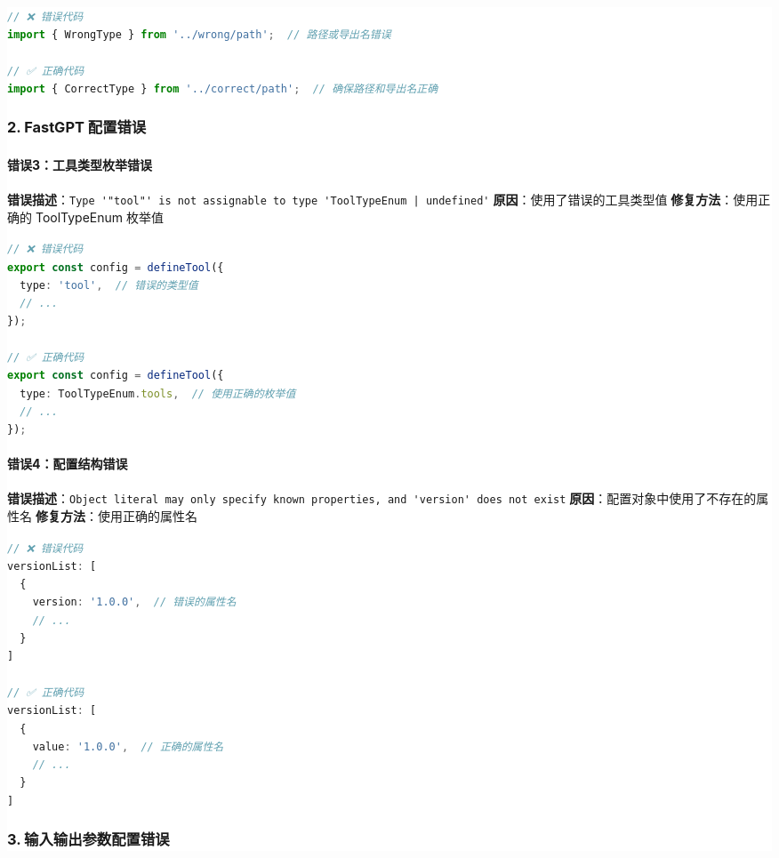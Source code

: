 ```typescript
// ❌ 错误代码
import { WrongType } from '../wrong/path';  // 路径或导出名错误

// ✅ 正确代码
import { CorrectType } from '../correct/path';  // 确保路径和导出名正确
```

### 2. FastGPT 配置错误

#### 错误3：工具类型枚举错误
**错误描述**：`Type '"tool"' is not assignable to type 'ToolTypeEnum | undefined'`
**原因**：使用了错误的工具类型值
**修复方法**：使用正确的 ToolTypeEnum 枚举值

```typescript
// ❌ 错误代码
export const config = defineTool({
  type: 'tool',  // 错误的类型值
  // ...
});

// ✅ 正确代码
export const config = defineTool({
  type: ToolTypeEnum.tools,  // 使用正确的枚举值
  // ...
});
```

#### 错误4：配置结构错误
**错误描述**：`Object literal may only specify known properties, and 'version' does not exist`
**原因**：配置对象中使用了不存在的属性名
**修复方法**：使用正确的属性名

```typescript
// ❌ 错误代码
versionList: [
  {
    version: '1.0.0',  // 错误的属性名
    // ...
  }
]

// ✅ 正确代码
versionList: [
  {
    value: '1.0.0',  // 正确的属性名
    // ...
  }
]
```

### 3. 输入输出参数配置错误
